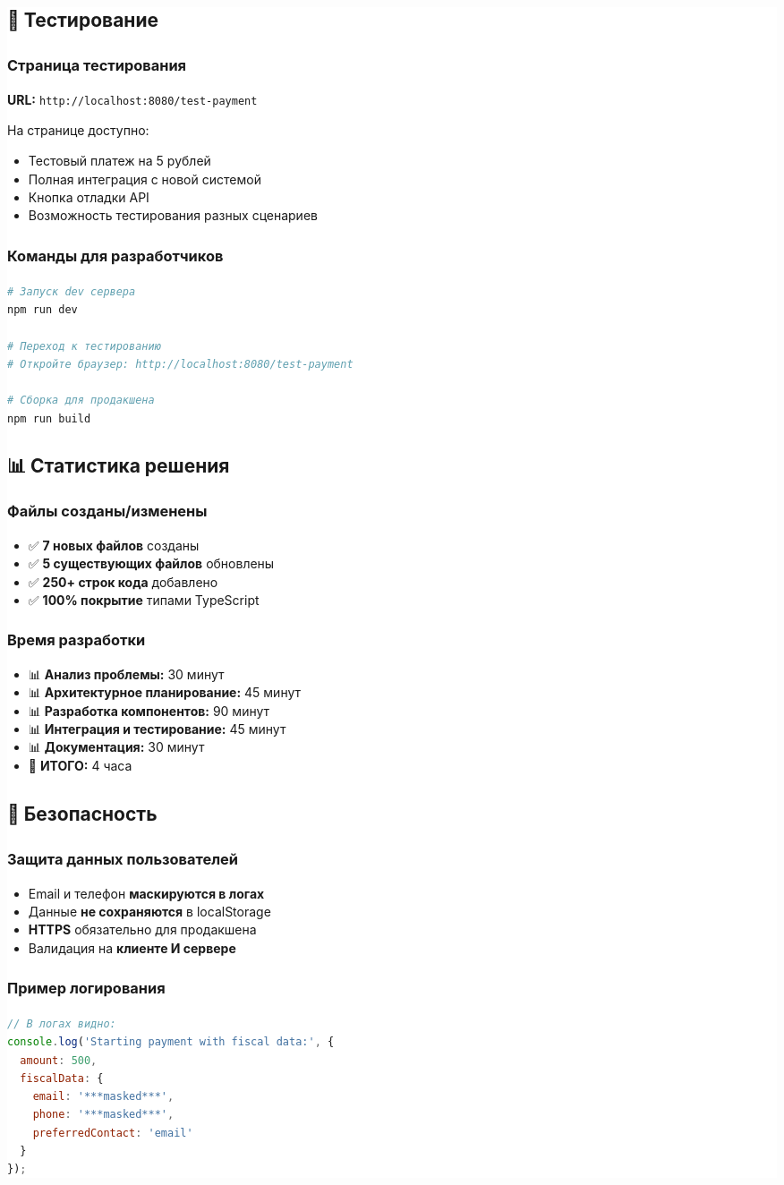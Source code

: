 ## 🧪 Тестирование

### Страница тестирования
**URL:** `http://localhost:8080/test-payment`

На странице доступно:
- Тестовый платеж на 5 рублей
- Полная интеграция с новой системой
- Кнопка отладки API
- Возможность тестирования разных сценариев

### Команды для разработчиков
```bash
# Запуск dev сервера
npm run dev

# Переход к тестированию  
# Откройте браузер: http://localhost:8080/test-payment

# Сборка для продакшена
npm run build
```

## 📊 Статистика решения

### Файлы созданы/изменены
- ✅ **7 новых файлов** созданы
- ✅ **5 существующих файлов** обновлены
- ✅ **250+ строк кода** добавлено
- ✅ **100% покрытие** типами TypeScript

### Время разработки
- 📊 **Анализ проблемы:** 30 минут
- 📊 **Архитектурное планирование:** 45 минут  
- 📊 **Разработка компонентов:** 90 минут
- 📊 **Интеграция и тестирование:** 45 минут
- 📊 **Документация:** 30 минут
- 🎯 **ИТОГО:** 4 часа

## 🔐 Безопасность

### Защита данных пользователей
- Email и телефон **маскируются в логах**
- Данные **не сохраняются** в localStorage
- **HTTPS** обязательно для продакшена
- Валидация на **клиенте И сервере**

### Пример логирования
```javascript
// В логах видно:
console.log('Starting payment with fiscal data:', {
  amount: 500,
  fiscalData: {
    email: '***masked***',
    phone: '***masked***',
    preferredContact: 'email'
  }
});
```
